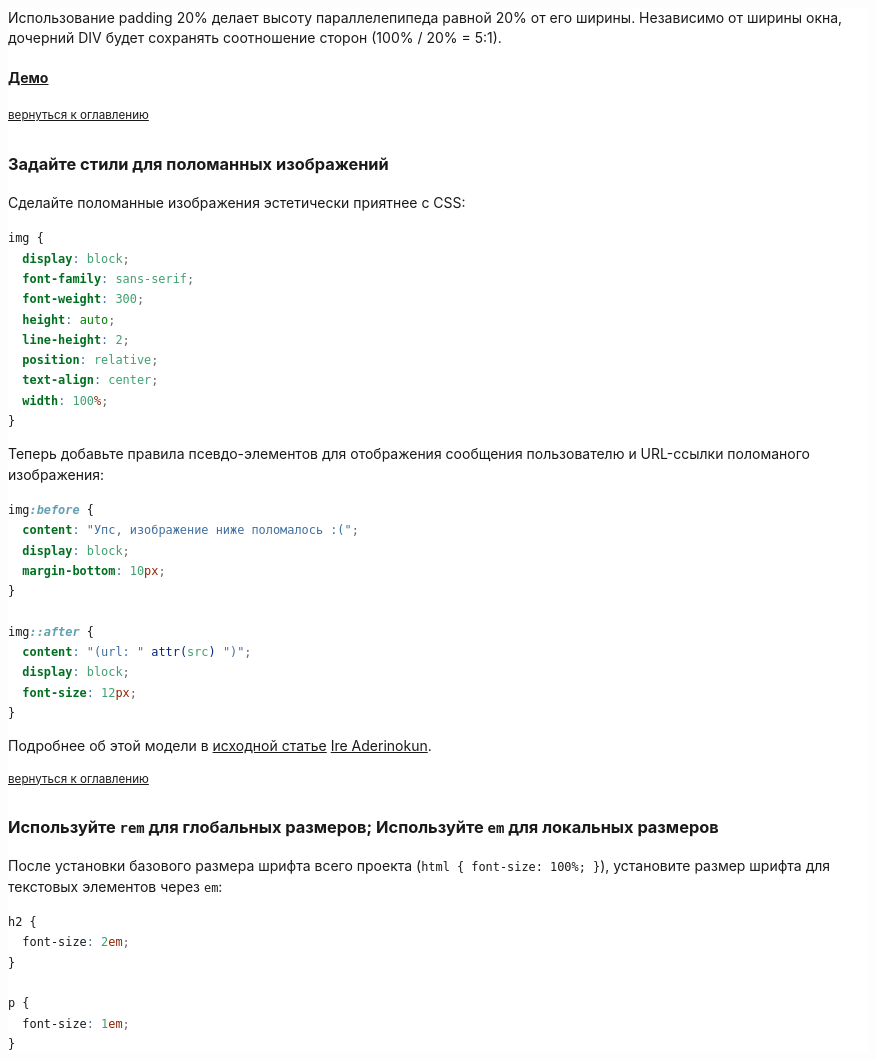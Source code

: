 Использование padding 20% делает высоту параллелепипеда равной 20% от его ширины. Независимо от ширины окна, дочерний DIV будет сохранять соотношение сторон (100% / 20% = 5:1).

#### [Демо](http://codepen.io/AllThingsSmitty/pen/jALZvE)

<sup>[вернуться к оглавлению](#table-of-contents)</sup>


### Задайте стили для поломанныx изображений

Сделайте поломанные изображения эстетически приятнее с CSS:

```css
img {
  display: block;
  font-family: sans-serif;
  font-weight: 300;
  height: auto;
  line-height: 2;
  position: relative;
  text-align: center;
  width: 100%;
}
```

Теперь добавьте правила псевдо-элементов для отображения сообщения пользователю и URL-ссылки поломаного изображения:

```css
img:before {
  content: "Упс, изображение ниже поломалось :(";
  display: block;
  margin-bottom: 10px;
}

img::after {
  content: "(url: " attr(src) ")";
  display: block;
  font-size: 12px;
}
```

Подробнее об этой модели в [исходной статье](http://bitsofco.de/styling-broken-images/) [Ire Aderinokun](https://github.com/ireade/).

<sup>[вернуться к оглавлению](#table-of-contents)</sup>


### Используйте `rem` для глобальных размеров; Используйте `em` для локальных размеров

После установки базового размера шрифта всего проекта (`html { font-size: 100%; }`), установите размер шрифта для текстовых элементов через `em`:

```css
h2 {
  font-size: 2em;
}

p {
  font-size: 1em;
}
```
